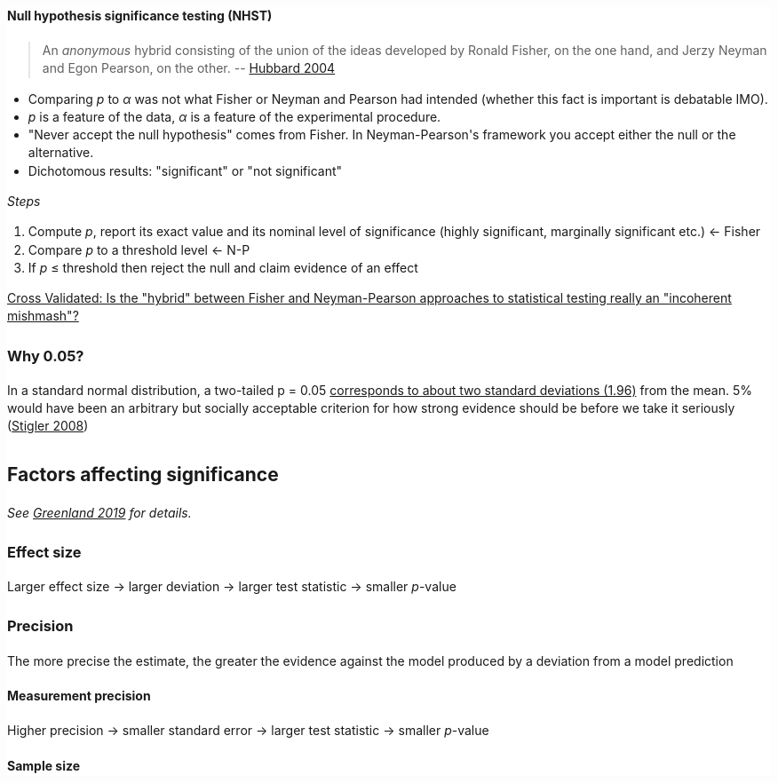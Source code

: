 #### Null hypothesis significance testing (NHST)

> An *anonymous* hybrid consisting of the union of the ideas developed by Ronald Fisher, on the one hand, and Jerzy Neyman and Egon Pearson, on the other. -- [Hubbard 2004](https://doi.org/10.1177/0959354304043638)

- Comparing *p* to $\alpha$ was not what Fisher or Neyman and Pearson had intended (whether this fact is important is debatable IMO).
- *p* is a feature of the data, $\alpha$ is a feature of the experimental procedure.
- "Never accept the null hypothesis" comes from Fisher. In Neyman-Pearson's framework you accept either the null or the alternative.
- Dichotomous results: "significant" or "not significant"

*Steps*
1. Compute *p*, report its exact value and its nominal level of significance (highly significant, marginally significant etc.) ← Fisher
2. Compare *p* to a threshold level ← N-P
3. If *p* $\leq$ threshold then reject the null and claim evidence of an effect



[Cross Validated: Is the "hybrid" between Fisher and Neyman-Pearson approaches to statistical testing really an "incoherent mishmash"?](https://stats.stackexchange.com/questions/112769/is-the-hybrid-between-fisher-and-neyman-pearson-approaches-to-statistical-test)


### Why 0.05?

In a standard normal distribution, a two-tailed p = 0.05 [corresponds to about two standard deviations (1.96)](https://upload.wikimedia.org/wikipedia/commons/b/bf/NormalDist1.96.png) from the mean. 5% would have been an arbitrary but socially acceptable criterion for how strong evidence should be before we take it seriously ([Stigler 2008](https://doi.org/10.1007/s00144-008-0033-3))



## Factors affecting significance


*See [Greenland 2019](https://doi.org/10.1080/00031305.2018.1529625) for details.*

### Effect size


Larger effect size → larger deviation → larger test statistic → smaller *p*-value

### Precision


The more precise the estimate, the greater the evidence against the model produced by a deviation from a model prediction

#### Measurement precision

Higher precision → smaller standard error → larger test statistic → smaller *p*-value

#### Sample size
